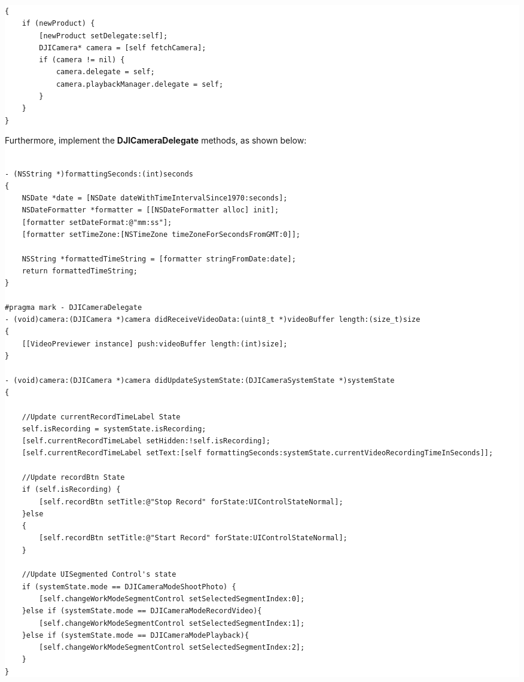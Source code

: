 ~~~objc
{
    if (newProduct) {
        [newProduct setDelegate:self];
        DJICamera* camera = [self fetchCamera];
        if (camera != nil) {
            camera.delegate = self;
            camera.playbackManager.delegate = self;
        }
    }
}

~~~

  Furthermore, implement the **DJICameraDelegate** methods, as shown below:
  
~~~objc

- (NSString *)formattingSeconds:(int)seconds
{
    NSDate *date = [NSDate dateWithTimeIntervalSince1970:seconds];
    NSDateFormatter *formatter = [[NSDateFormatter alloc] init];
    [formatter setDateFormat:@"mm:ss"];
    [formatter setTimeZone:[NSTimeZone timeZoneForSecondsFromGMT:0]];
    
    NSString *formattedTimeString = [formatter stringFromDate:date];
    return formattedTimeString;
}

#pragma mark - DJICameraDelegate
- (void)camera:(DJICamera *)camera didReceiveVideoData:(uint8_t *)videoBuffer length:(size_t)size
{
    [[VideoPreviewer instance] push:videoBuffer length:(int)size];
}

- (void)camera:(DJICamera *)camera didUpdateSystemState:(DJICameraSystemState *)systemState
{   

    //Update currentRecordTimeLabel State
    self.isRecording = systemState.isRecording;
    [self.currentRecordTimeLabel setHidden:!self.isRecording];
    [self.currentRecordTimeLabel setText:[self formattingSeconds:systemState.currentVideoRecordingTimeInSeconds]];
    
    //Update recordBtn State
    if (self.isRecording) {
        [self.recordBtn setTitle:@"Stop Record" forState:UIControlStateNormal];
    }else
    {
        [self.recordBtn setTitle:@"Start Record" forState:UIControlStateNormal];
    }
    
    //Update UISegmented Control's state
    if (systemState.mode == DJICameraModeShootPhoto) {
        [self.changeWorkModeSegmentControl setSelectedSegmentIndex:0];
    }else if (systemState.mode == DJICameraModeRecordVideo){
        [self.changeWorkModeSegmentControl setSelectedSegmentIndex:1];
    }else if (systemState.mode == DJICameraModePlayback){
        [self.changeWorkModeSegmentControl setSelectedSegmentIndex:2];
    }
}

~~~
        